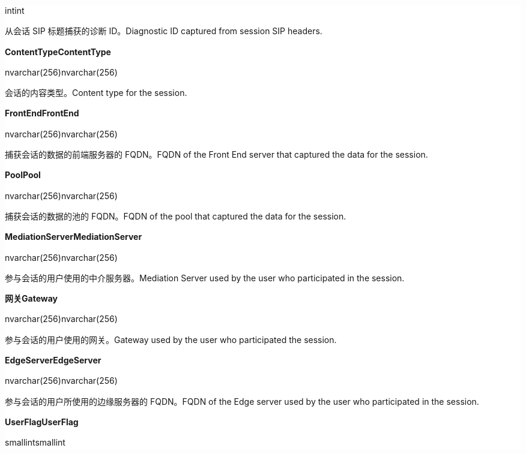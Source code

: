 <td><p><span data-ttu-id="9c5b5-243">int</span><span class="sxs-lookup"><span data-stu-id="9c5b5-243">int</span></span></p></td>
<td><p><span data-ttu-id="9c5b5-244">从会话 SIP 标题捕获的诊断 ID。</span><span class="sxs-lookup"><span data-stu-id="9c5b5-244">Diagnostic ID captured from session SIP headers.</span></span></p></td>
</tr>
<tr class="even">
<td><p><span data-ttu-id="9c5b5-245"><strong>ContentType</strong></span><span class="sxs-lookup"><span data-stu-id="9c5b5-245"><strong>ContentType</strong></span></span></p></td>
<td><p><span data-ttu-id="9c5b5-246">nvarchar(256)</span><span class="sxs-lookup"><span data-stu-id="9c5b5-246">nvarchar(256)</span></span></p></td>
<td><p><span data-ttu-id="9c5b5-247">会话的内容类型。</span><span class="sxs-lookup"><span data-stu-id="9c5b5-247">Content type for the session.</span></span></p></td>
</tr>
<tr class="odd">
<td><p><span data-ttu-id="9c5b5-248"><strong>FrontEnd</strong></span><span class="sxs-lookup"><span data-stu-id="9c5b5-248"><strong>FrontEnd</strong></span></span></p></td>
<td><p><span data-ttu-id="9c5b5-249">nvarchar(256)</span><span class="sxs-lookup"><span data-stu-id="9c5b5-249">nvarchar(256)</span></span></p></td>
<td><p><span data-ttu-id="9c5b5-250">捕获会话的数据的前端服务器的 FQDN。</span><span class="sxs-lookup"><span data-stu-id="9c5b5-250">FQDN of the Front End server that captured the data for the session.</span></span></p></td>
</tr>
<tr class="even">
<td><p><span data-ttu-id="9c5b5-251"><strong>Pool</strong></span><span class="sxs-lookup"><span data-stu-id="9c5b5-251"><strong>Pool</strong></span></span></p></td>
<td><p><span data-ttu-id="9c5b5-252">nvarchar(256)</span><span class="sxs-lookup"><span data-stu-id="9c5b5-252">nvarchar(256)</span></span></p></td>
<td><p><span data-ttu-id="9c5b5-253">捕获会话的数据的池的 FQDN。</span><span class="sxs-lookup"><span data-stu-id="9c5b5-253">FQDN of the pool that captured the data for the session.</span></span></p></td>
</tr>
<tr class="odd">
<td><p><span data-ttu-id="9c5b5-254"><strong>MediationServer</strong></span><span class="sxs-lookup"><span data-stu-id="9c5b5-254"><strong>MediationServer</strong></span></span></p></td>
<td><p><span data-ttu-id="9c5b5-255">nvarchar(256)</span><span class="sxs-lookup"><span data-stu-id="9c5b5-255">nvarchar(256)</span></span></p></td>
<td><p><span data-ttu-id="9c5b5-256">参与会话的用户使用的中介服务器。</span><span class="sxs-lookup"><span data-stu-id="9c5b5-256">Mediation Server used by the user who participated in the session.</span></span></p></td>
</tr>
<tr class="even">
<td><p><span data-ttu-id="9c5b5-257"><strong>网关</strong></span><span class="sxs-lookup"><span data-stu-id="9c5b5-257"><strong>Gateway</strong></span></span></p></td>
<td><p><span data-ttu-id="9c5b5-258">nvarchar(256)</span><span class="sxs-lookup"><span data-stu-id="9c5b5-258">nvarchar(256)</span></span></p></td>
<td><p><span data-ttu-id="9c5b5-259">参与会话的用户使用的网关。</span><span class="sxs-lookup"><span data-stu-id="9c5b5-259">Gateway used by the user who participated the session.</span></span></p></td>
</tr>
<tr class="odd">
<td><p><span data-ttu-id="9c5b5-260"><strong>EdgeServer</strong></span><span class="sxs-lookup"><span data-stu-id="9c5b5-260"><strong>EdgeServer</strong></span></span></p></td>
<td><p><span data-ttu-id="9c5b5-261">nvarchar(256)</span><span class="sxs-lookup"><span data-stu-id="9c5b5-261">nvarchar(256)</span></span></p></td>
<td><p><span data-ttu-id="9c5b5-262">参与会话的用户所使用的边缘服务器的 FQDN。</span><span class="sxs-lookup"><span data-stu-id="9c5b5-262">FQDN of the Edge server used by the user who participated in the session.</span></span></p></td>
</tr>
<tr class="even">
<td><p><span data-ttu-id="9c5b5-263"><strong>UserFlag</strong></span><span class="sxs-lookup"><span data-stu-id="9c5b5-263"><strong>UserFlag</strong></span></span></p></td>
<td><p><span data-ttu-id="9c5b5-264">smallint</span><span class="sxs-lookup"><span data-stu-id="9c5b5-264">smallint</span></span></p></td>